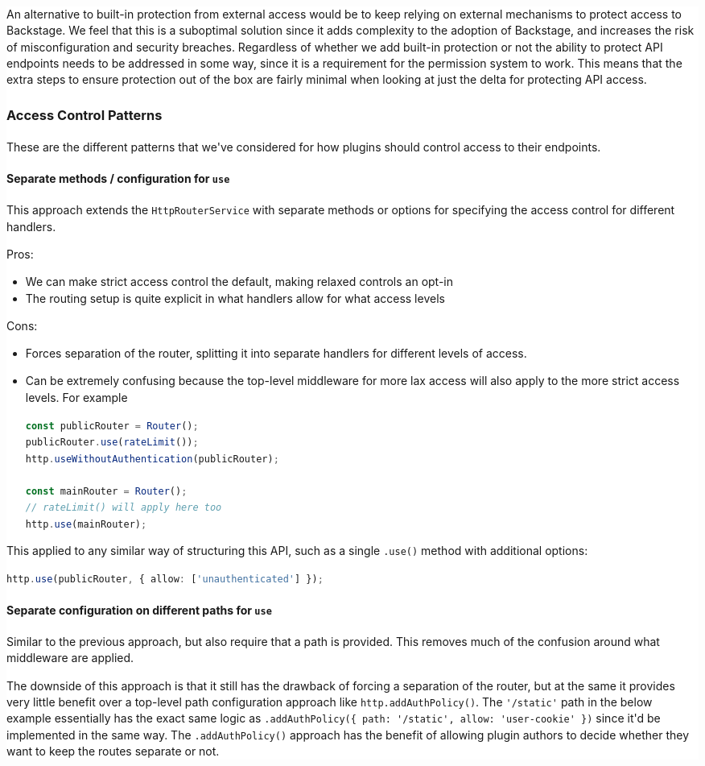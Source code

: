 An alternative to built-in protection from external access would be to keep relying on external mechanisms to protect access to Backstage. We feel that this is a suboptimal solution since it adds complexity to the adoption of Backstage, and increases the risk of misconfiguration and security breaches. Regardless of whether we add built-in protection or not the ability to protect API endpoints needs to be addressed in some way, since it is a requirement for the permission system to work. This means that the extra steps to ensure protection out of the box are fairly minimal when looking at just the delta for protecting API access.

### Access Control Patterns

These are the different patterns that we've considered for how plugins should control access to their endpoints.

#### Separate methods / configuration for `use`

This approach extends the `HttpRouterService` with separate methods or options for specifying the access control for different handlers.

Pros:

- We can make strict access control the default, making relaxed controls an opt-in
- The routing setup is quite explicit in what handlers allow for what access levels

Cons:

- Forces separation of the router, splitting it into separate handlers for different levels of access.
- Can be extremely confusing because the top-level middleware for more lax access will also apply to the more strict access levels. For example

  ```ts
  const publicRouter = Router();
  publicRouter.use(rateLimit());
  http.useWithoutAuthentication(publicRouter);

  const mainRouter = Router();
  // rateLimit() will apply here too
  http.use(mainRouter);
  ```

This applied to any similar way of structuring this API, such as a single `.use()` method with additional options:

```ts
http.use(publicRouter, { allow: ['unauthenticated'] });
```

#### Separate configuration on different paths for `use`

Similar to the previous approach, but also require that a path is provided. This removes much of the confusion around what middleware are applied.

The downside of this approach is that it still has the drawback of forcing a separation of the router, but at the same it provides very little benefit over a top-level path configuration approach like `http.addAuthPolicy()`. The `'/static'` path in the below example essentially has the exact same logic as `.addAuthPolicy({ path: '/static', allow: 'user-cookie' })` since it'd be implemented in the same way. The `.addAuthPolicy()` approach has the benefit of allowing plugin authors to decide whether they want to keep the routes separate or not.
